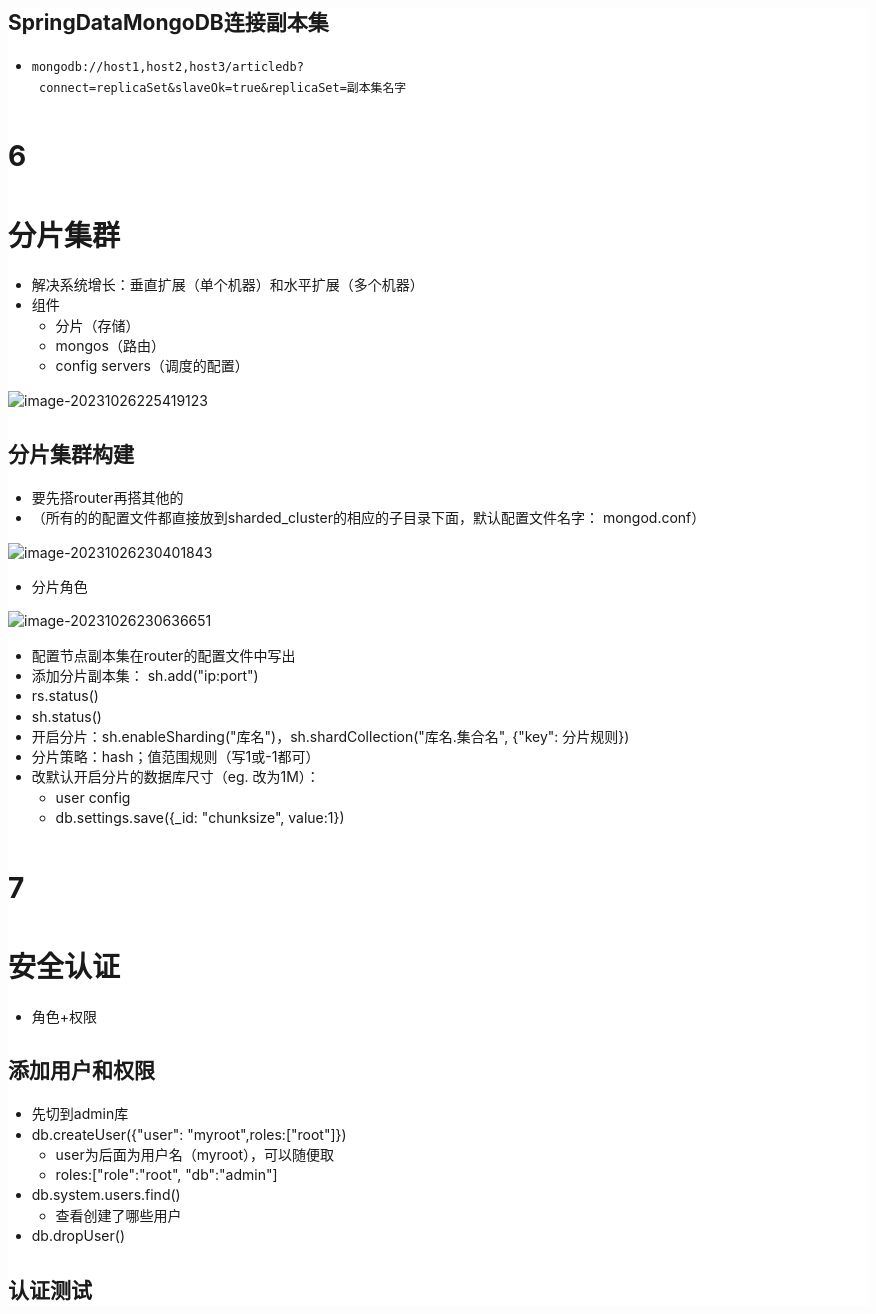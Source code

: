 
##  SpringDataMongoDB连接副本集

- ```
  mongodb://host1,host2,host3/articledb?
   connect=replicaSet&slaveOk=true&replicaSet=副本集名字
  ```

  

# 6

# 分片集群

- 解决系统增长：垂直扩展（单个机器）和水平扩展（多个机器）
- 组件
  - 分片（存储）
  - mongos（路由）
  - config servers（调度的配置）

![image-20231026225419123](https://img2023.cnblogs.com/blog/3299940/202310/3299940-20231027001511221-460066369.png)

## 分片集群构建

- 要先搭router再搭其他的
- （所有的的配置文件都直接放到sharded_cluster的相应的子目录下面，默认配置文件名字： mongod.conf）

![image-20231026230401843](https://img2023.cnblogs.com/blog/3299940/202310/3299940-20231027001510420-1609694704.png)

- 分片角色

![image-20231026230636651](https://img2023.cnblogs.com/blog/3299940/202310/3299940-20231027001509321-1303581038.png)

- 配置节点副本集在router的配置文件中写出
- 添加分片副本集： sh.add("ip:port")
- rs.status()
- sh.status()
- 开启分片：sh.enableSharding("库名")，sh.shardCollection("库名.集合名", {"key": 分片规则})
- 分片策略：hash；值范围规则（写1或-1都可）
- 改默认开启分片的数据库尺寸（eg. 改为1M）：
  - user config
  - db.settings.save({_id: "chunksize", value:1})

# 7

# 安全认证

- 角色+权限

## 添加用户和权限

- 先切到admin库
- db.createUser({"user": "myroot",roles:["root"]})
  - user为后面为用户名（myroot），可以随便取
  - roles:["role":"root", "db":"admin"]
- db.system.users.find()
  - 查看创建了哪些用户
- db.dropUser()

## 认证测试

  ```